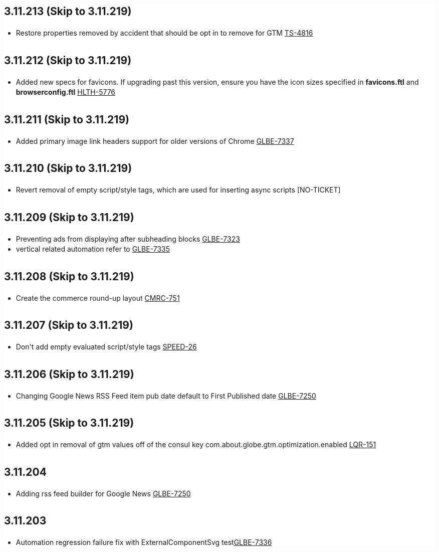 ## 3.11.213 (Skip to 3.11.219)
 - Restore properties removed by accident that should be opt in to remove for GTM [TS-4816](https://dotdash.atlassian.net/browse/TS-4816)

## 3.11.212 (Skip to 3.11.219)
 - Added new specs for favicons. If upgrading past this version, ensure you have the icon sizes specified in **favicons.ftl** and **browserconfig.ftl** [HLTH-5776](https://dotdash.atlassian.net/browse/HLTH-5776)

## 3.11.211 (Skip to 3.11.219)
 - Added primary image link headers support for older versions of Chrome [GLBE-7337](https://dotdash.atlassian.net/browse/GLBE-7337)

## 3.11.210 (Skip to 3.11.219)
 - Revert removal of empty script/style tags, which are used for inserting async scripts [NO-TICKET]

## 3.11.209 (Skip to 3.11.219)
 - Preventing ads from displaying after subheading blocks [GLBE-7323](https://dotdash.atlassian.net/browse/GLBE-7323)
 - vertical related automation refer to [GLBE-7335](https://dotdash.atlassian.net/browse/GLBE-7335)

## 3.11.208 (Skip to 3.11.219)
 - Create the commerce round-up layout [CMRC-751](https://dotdash.atlassian.net/browse/CMRC-751)

## 3.11.207 (Skip to 3.11.219)
 - Don't add empty evaluated script/style tags [SPEED-26](https://dotdash.atlassian.net/browse/SPEED-26)

## 3.11.206 (Skip to 3.11.219)
 - Changing Google News RSS Feed item pub date default to First Published date [GLBE-7250](https://dotdash.atlassian.net/browse/GLBE-7250)

## 3.11.205 (Skip to 3.11.219)
 - Added opt in removal of gtm values off of the consul key com.about.globe.gtm.optimization.enabled [LQR-151](https://dotdash.atlassian.net/browse/LQR-151)

## 3.11.204
 - Adding rss feed builder for Google News [GLBE-7250](https://dotdash.atlassian.net/browse/GLBE-7250)

## 3.11.203
 - Automation regression failure fix with ExternalComponentSvg test[GLBE-7336](https://dotdash.atlassian.net/browse/GLBE-7336)
